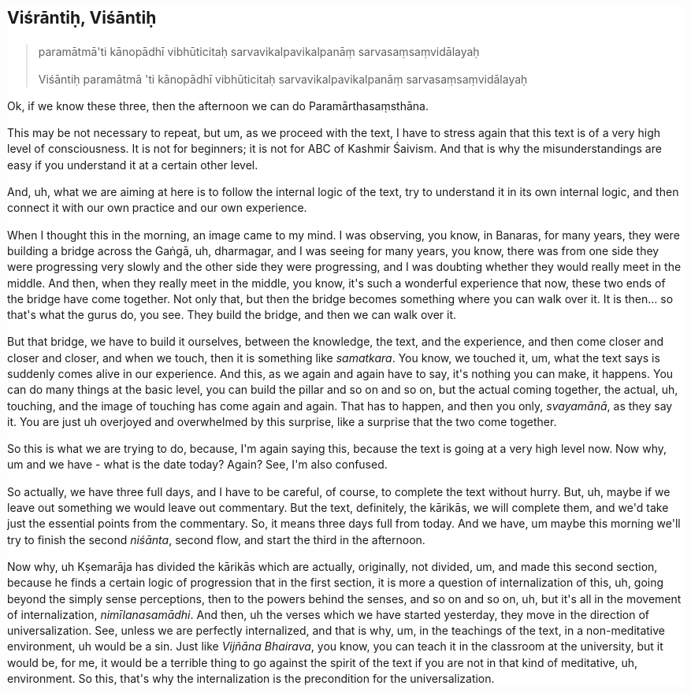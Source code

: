 ## Viśrāntiḥ, Viśāntiḥ

> paramātmā'ti kānopādhī vibhūticitaḥ sarvavikalpavikalpanāṃ sarvasaṃsaṃvidālayaḥ 
>
> Viśāntiḥ paramātmā 'ti kānopādhī vibhūticitaḥ sarvavikalpavikalpanāṃ sarvasaṃsaṃvidālayaḥ

Ok, if we know these three, then the afternoon we can do Paramārthasaṃsthāna. 

This may be not necessary to repeat, but um, as we proceed with the text, I have to stress again that this text is of a very high level of consciousness. It is not for beginners; it is not for ABC of Kashmir Śaivism. And that is why the misunderstandings are easy if you understand it at a certain other level. 

And, uh, what we are aiming at here is to follow the internal logic of the text, try to understand it in its own internal logic, and then connect it with our own practice and our own experience. 

When I thought this in the morning, an image came to my mind. I was observing, you know, in Banaras, for many years, they were building a bridge across the Gaṅgā, uh, dharmagar, and I was seeing for many years, you know, there was from one side they were progressing very slowly and the other side they were progressing, and I was doubting whether they would really meet in the middle.  And then, when they really meet in the middle, you know, it's such a wonderful experience that now, these two ends of the bridge have come together. Not only that, but then the bridge becomes something where you can walk over it. It is then... so that's what the gurus do, you see. They build the bridge, and then we can walk over it. 

But that bridge, we have to build it ourselves, between the knowledge, the text, and the experience, and then come closer and closer and closer, and when we touch, then it is something like *samatkara*. You know, we touched it, um, what the text says is suddenly comes alive in our experience. And this, as we again and again have to say, it's nothing you can make, it happens. You can do many things at the basic level, you can build the pillar and so on and so on, but the actual coming together, the actual, uh, touching, and the image of touching has come again and again. That has to happen, and then you only, *svayamānā*, as they say it. You are just uh overjoyed and overwhelmed by this surprise, like a surprise that the two come together. 

So this is what we are trying to do, because, I'm again saying this, because the text is going at a very high level now. Now why, um and we have - what is the date today? Again? See, I'm also confused. 

So actually, we have three full days, and I have to be careful, of course, to complete the text without hurry. But, uh, maybe if we leave out something we would leave out commentary. But the text, definitely, the kārikās, we will complete them, and we'd take just the essential points from the commentary. So, it means three days full from today. And we have, um maybe this morning we'll try to finish the second *niśānta*, second flow, and start the third in the afternoon. 

Now why, uh Kṣemarāja has divided the kārikās which are actually, originally, not divided, um, and made this second section, because he finds a certain logic of progression that in the first section, it is more a question of internalization of this, uh, going beyond the simply sense perceptions, then to the powers behind the senses, and so on and so on, uh, but it's all in the movement of internalization, *nimīlanasamādhi*. And then, uh the verses which we have started yesterday, they move in the direction of universalization. See, unless we are perfectly internalized, and that is why, um, in the teachings of the text, in a non-meditative environment, uh would be a sin. Just like *Vijñāna Bhairava*, you know, you can teach it in the classroom at the university, but it would be, for me, it would be a terrible thing to go against the spirit of the text if you are not in that kind of meditative, uh, environment. So this, that's why the internalization is the precondition for the universalization. 
